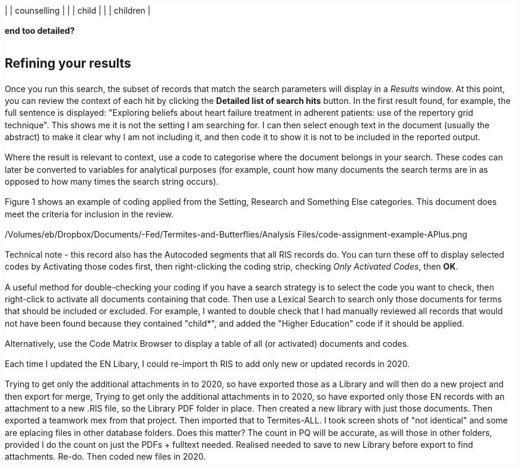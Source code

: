 |      | counselling            |
|      | child                  |
|      | children               |

__end too detailed?__



## Refining your results

Once you run this search, the subset of records that match the search parameters will display in a _Results_ window. At this point, you can review the context of each hit by clicking the **Detailed list of search hits** button. In the first result found, for example, the full sentence is displayed: "Exploring beliefs about heart failure treatment in adherent patients: use of the repertory grid technique". This shows me it is not the setting I am searching for. I can then select enough text in the document (usually the abstract) to make it clear why I am not including it, and then code it to show it is not to be included in the reported output.

Where the result is relevant to context, use a code to categorise where the document belongs in your search. These codes can later be converted to variables for analytical purposes (for example, count how many documents the search terms are in as opposed to how many times the search string occurs).

Figure 1 shows an example of coding applied from the Setting, Research and Something Else categories. This document does meet the criteria for inclusion in the review.

/Volumes/eb/Dropbox/Documents/-Fed/Termites-and-Butterflies/Analysis Files/code-assignment-example-APlus.png

Technical note - this record also has the Autocoded segments that all RIS records do. You can turn these off to display selected codes by Activating those codes first, then right-clicking the coding strip, checking _Only Activated Codes_, then **OK**.

A useful method for double-checking your coding if you have a search strategy is to select the code you want to check, then right-click to activate all documents containing that code. Then use a Lexical Search to search only those documents for terms that should be included or excluded. For example, I wanted to double check that I had manually reviewed all records that would not have been found because they contained "child*", and added the "Higher Education" code if it should be applied.

Alternatively, use the Code Matrix Browser to display a table of all (or activated) documents and codes.

Each time I updated the EN Libary, I could re-import th RIS to add only new or updated records in 2020.

Trying to get only the additional attachments in to 2020, so have exported those as a Library and will then do a new project and then export for merge,
Trying to get only the additional attachments in to 2020, so have exported only those EN records with an attachment to a new .RIS file, so the Library PDF folder in place. Then created a new library with just those documents. Then exported a teamwork mex from that project.  Then imported that to Termites-ALL. I took screen shots of "not identical" and some are eplacing files in other database folders. Does this matter? The count in PQ will be accurate, as will those in other folders, provided I do the count on just the PDFs + fulltext needed. Realised needed to save to new Library before export to find attachments. Re-do. Then coded new files in 2020.
